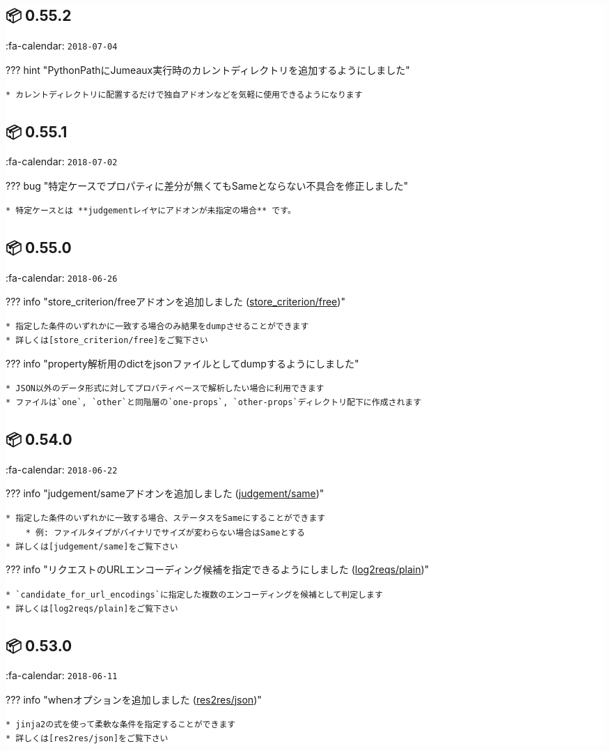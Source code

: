 
## :package: 0.55.2

:fa-calendar: `2018-07-04`

??? hint "PythonPathにJumeaux実行時のカレントディレクトリを追加するようにしました"

    * カレントディレクトリに配置するだけで独自アドオンなどを気軽に使用できるようになります


## :package: 0.55.1

:fa-calendar: `2018-07-02`

??? bug "特定ケースでプロパティに差分が無くてもSameとならない不具合を修正しました"

    * 特定ケースとは **judgementレイヤにアドオンが未指定の場合** です。


## :package: 0.55.0

:fa-calendar: `2018-06-26`

??? info "store_criterion/freeアドオンを追加しました ([store_criterion/free])"

    * 指定した条件のいずれかに一致する場合のみ結果をdumpさせることができます
    * 詳しくは[store_criterion/free]をご覧下さい

??? info "property解析用のdictをjsonファイルとしてdumpするようにしました"

    * JSON以外のデータ形式に対してプロパティベースで解析したい場合に利用できます
    * ファイルは`one`, `other`と同階層の`one-props`, `other-props`ディレクトリ配下に作成されます


## :package: 0.54.0

:fa-calendar: `2018-06-22`

??? info "judgement/sameアドオンを追加しました ([judgement/same])"

    * 指定した条件のいずれかに一致する場合、ステータスをSameにすることができます
        * 例: ファイルタイプがバイナリでサイズが変わらない場合はSameとする
    * 詳しくは[judgement/same]をご覧下さい

??? info "リクエストのURLエンコーディング候補を指定できるようにしました ([log2reqs/plain])"

    * `candidate_for_url_encodings`に指定した複数のエンコーディングを候補として判定します
    * 詳しくは[log2reqs/plain]をご覧下さい


## :package: 0.53.0

:fa-calendar: `2018-06-11`

??? info "whenオプションを追加しました ([res2res/json])"

    * jinja2の式を使って柔軟な条件を指定することができます
    * 詳しくは[res2res/json]をご覧下さい


[configuration]: ../getstarted/configuration
[viewer]: ../getstarted/quickstart/#viewer
[template/#functions]: ../template#functions
[addons]: ../addons
[addons/addon]: ../addons#addon
[log2reqs/plain]: ../addons/log2reqs#plain
[log2reqs/csv]: ../addons/log2reqs#csv
[reqs2reqs/empty_guard]: ../addons/reqs2reqs#empty_guard
[reqs2reqs/filter]: ../addons/reqs2reqs#filter
[reqs2reqs/replace]: ../addons/reqs2reqs#replace
[reqs2reqs/rename]: ../addons/reqs2reqs#rename
[res2res/json]: ../addons/res2res#json
[res2res/json_sort]: ../addons/res2res#json_sort
[res2res/type]: ../addons/res2res#type
[res2dict]: ../addons/res2dict
[res2dict/json]: ../addons/res2dict#json
[res2dict/html]: ../addons/res2dict#html
[res2dict/xml]: ../addons/res2dict#xml
[res2dict/block]: ../addons/res2dict#block
[judgement/ignore]: ../addons/judgement#ignore
[judgement/ignore_properties]: ../addons/judgement#ignore_properties
[judgement/same]: ../addons/judgement#same
[store_criterion/free]: ../addons/store_criterion#free
[dump/xml]: ../addons/dump#xml
[dump/html]: ../addons/dump#html
[dump/json]: ../addons/dump#json
[did_challenge/tag]: ../addons/did_challenge#tag
[final/miroir]: ../addons/final#miroir
[final/notify]: ../addons/final#notify
[final/slack]: ../addons/final#slack
[final/json]: ../addons/final#json
[final/summary]: ../addons/final#summary
[final/viewer]: ../addons/final#viewer
[models/accesspoint]: ../models/access-point
[models/trial]: ../models/trial